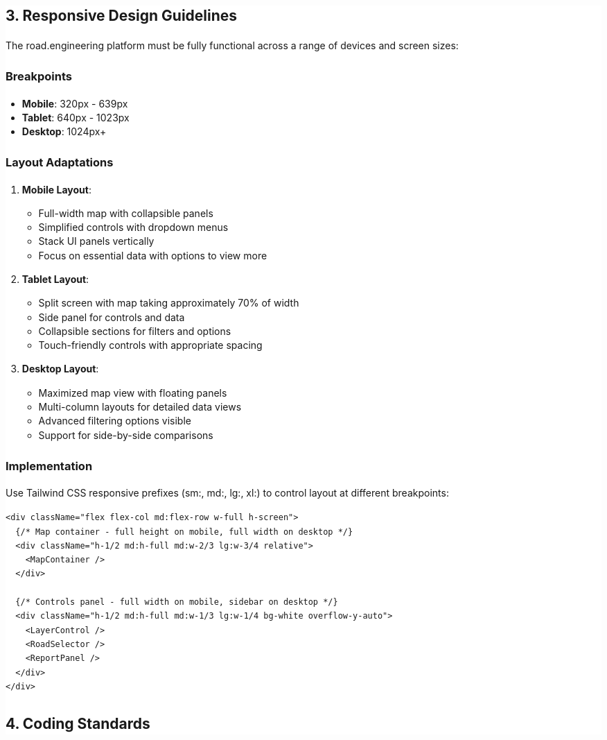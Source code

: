 ## 3. Responsive Design Guidelines

The road.engineering platform must be fully functional across a range of devices and screen sizes:

### Breakpoints

- **Mobile**: 320px - 639px
- **Tablet**: 640px - 1023px
- **Desktop**: 1024px+

### Layout Adaptations

1. **Mobile Layout**:
   - Full-width map with collapsible panels
   - Simplified controls with dropdown menus
   - Stack UI panels vertically
   - Focus on essential data with options to view more

2. **Tablet Layout**:
   - Split screen with map taking approximately 70% of width
   - Side panel for controls and data
   - Collapsible sections for filters and options
   - Touch-friendly controls with appropriate spacing

3. **Desktop Layout**:
   - Maximized map view with floating panels
   - Multi-column layouts for detailed data views
   - Advanced filtering options visible
   - Support for side-by-side comparisons

### Implementation

Use Tailwind CSS responsive prefixes (sm:, md:, lg:, xl:) to control layout at different breakpoints:

```tsx
<div className="flex flex-col md:flex-row w-full h-screen">
  {/* Map container - full height on mobile, full width on desktop */}
  <div className="h-1/2 md:h-full md:w-2/3 lg:w-3/4 relative">
    <MapContainer />
  </div>
  
  {/* Controls panel - full width on mobile, sidebar on desktop */}
  <div className="h-1/2 md:h-full md:w-1/3 lg:w-1/4 bg-white overflow-y-auto">
    <LayerControl />
    <RoadSelector />
    <ReportPanel />
  </div>
</div>
```

## 4. Coding Standards
